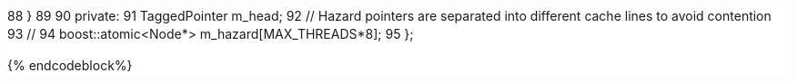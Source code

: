 88     }
89 
90 private:
91     TaggedPointer m_head;
92     // Hazard pointers are separated into different cache lines to avoid contention
93     //
94     boost::atomic<Node*> m_hazard[MAX_THREADS*8];
95 };

{% endcodeblock%}

[1]:http://blog.memsql.com/common-pitfalls-in-writing-lock-free-algorithms/
[2]:http://software.intel.com/en-us/blogs/2007/11/30/volatile-almost-useless-for-multi-threaded-programming
[3]:http://en.wikipedia.org/wiki/Happened-before

[^1]: 硬件相关，Windows已提供函数InterlockedCompareExchange
